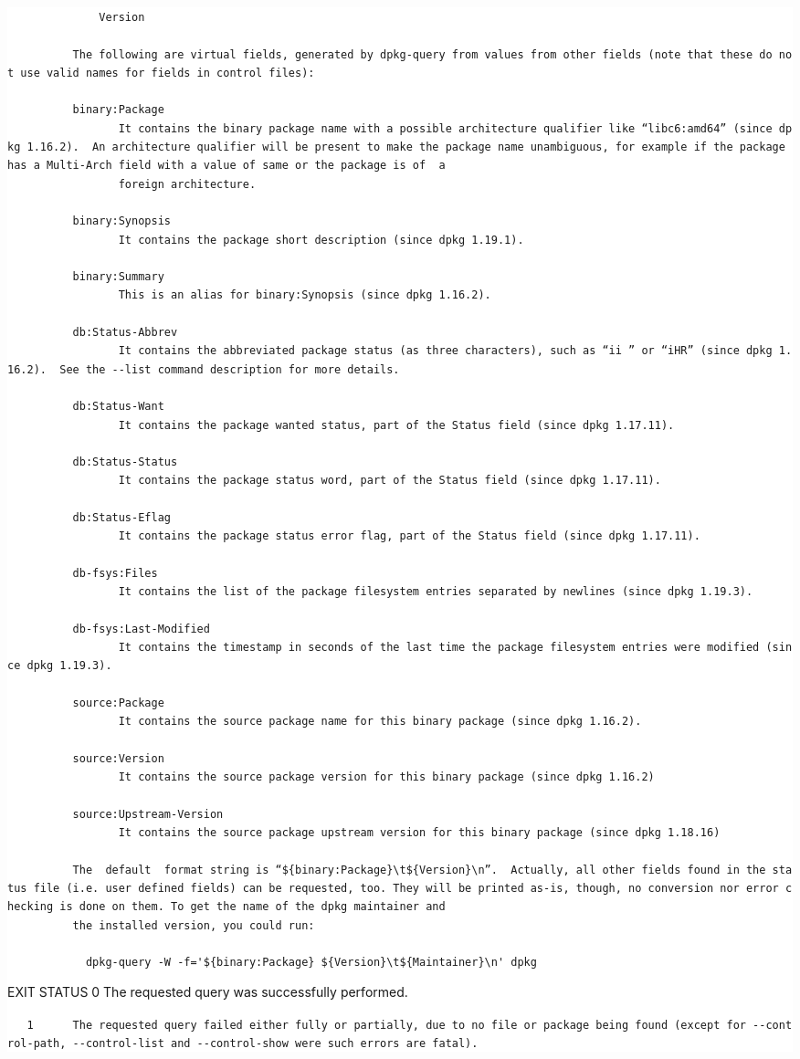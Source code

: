                   Version

              The following are virtual fields, generated by dpkg-query from values from other fields (note that these do not use valid names for fields in control files):

              binary:Package
                     It contains the binary package name with a possible architecture qualifier like “libc6:amd64” (since dpkg 1.16.2).  An architecture qualifier will be present to make the package name unambiguous, for example if the package has a Multi-Arch field with a value of same or the package is of  a
                     foreign architecture.

              binary:Synopsis
                     It contains the package short description (since dpkg 1.19.1).

              binary:Summary
                     This is an alias for binary:Synopsis (since dpkg 1.16.2).

              db:Status-Abbrev
                     It contains the abbreviated package status (as three characters), such as “ii ” or “iHR” (since dpkg 1.16.2).  See the --list command description for more details.

              db:Status-Want
                     It contains the package wanted status, part of the Status field (since dpkg 1.17.11).

              db:Status-Status
                     It contains the package status word, part of the Status field (since dpkg 1.17.11).

              db:Status-Eflag
                     It contains the package status error flag, part of the Status field (since dpkg 1.17.11).

              db-fsys:Files
                     It contains the list of the package filesystem entries separated by newlines (since dpkg 1.19.3).

              db-fsys:Last-Modified
                     It contains the timestamp in seconds of the last time the package filesystem entries were modified (since dpkg 1.19.3).

              source:Package
                     It contains the source package name for this binary package (since dpkg 1.16.2).

              source:Version
                     It contains the source package version for this binary package (since dpkg 1.16.2)

              source:Upstream-Version
                     It contains the source package upstream version for this binary package (since dpkg 1.18.16)

              The  default  format string is “${binary:Package}\t${Version}\n”.  Actually, all other fields found in the status file (i.e. user defined fields) can be requested, too. They will be printed as-is, though, no conversion nor error checking is done on them. To get the name of the dpkg maintainer and
              the installed version, you could run:

                dpkg-query -W -f='${binary:Package} ${Version}\t${Maintainer}\n' dpkg

EXIT STATUS
       0      The requested query was successfully performed.

       1      The requested query failed either fully or partially, due to no file or package being found (except for --control-path, --control-list and --control-show were such errors are fatal).
